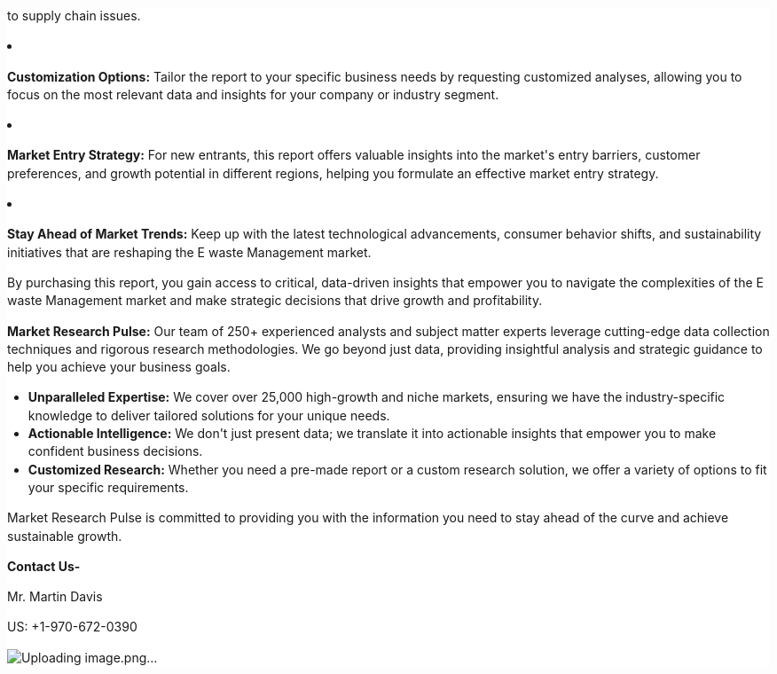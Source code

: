 to supply chain issues.</p></li><li><p><strong>Customization Options:</strong> Tailor the report to your specific business needs by requesting customized analyses, allowing you to focus on the most relevant data and insights for your company or industry segment.</p></li><li><p><strong>Market Entry Strategy:</strong> For new entrants, this report offers valuable insights into the market's entry barriers, customer preferences, and growth potential in different regions, helping you formulate an effective market entry strategy.</p></li><li><p><strong>Stay Ahead of Market Trends:</strong> Keep up with the latest technological advancements, consumer behavior shifts, and sustainability initiatives that are reshaping the E waste Management market.</p></li></ol><p>By purchasing this report, you gain access to critical, data-driven insights that empower you to navigate the complexities of the E waste Management market and make strategic decisions that drive growth and profitability.</p><p><strong>Market Research Pulse:</strong>&nbsp;Our team of 250+ experienced analysts and subject matter experts leverage cutting-edge data collection techniques and rigorous research methodologies. We go beyond just data, providing insightful analysis and strategic guidance to help you achieve your business goals.</p><ul><li><strong>Unparalleled Expertise:</strong>&nbsp;We cover over 25,000 high-growth and niche markets, ensuring we have the industry-specific knowledge to deliver tailored solutions for your unique needs.</li><li><strong>Actionable Intelligence:</strong>&nbsp;We don't just present data; we translate it into actionable insights that empower you to make confident business decisions.</li><li><strong>Customized Research:</strong>&nbsp;Whether you need a pre-made report or a custom research solution, we offer a variety of options to fit your specific requirements.</li></ul><p>Market Research Pulse is committed to providing you with the information you need to stay ahead of the curve and achieve sustainable growth.</p><p><strong>Contact Us-</strong></p><p>Mr. Martin Davis</p><p>US: +1-970-672-0390</p>
![Uploading image.png…]()
